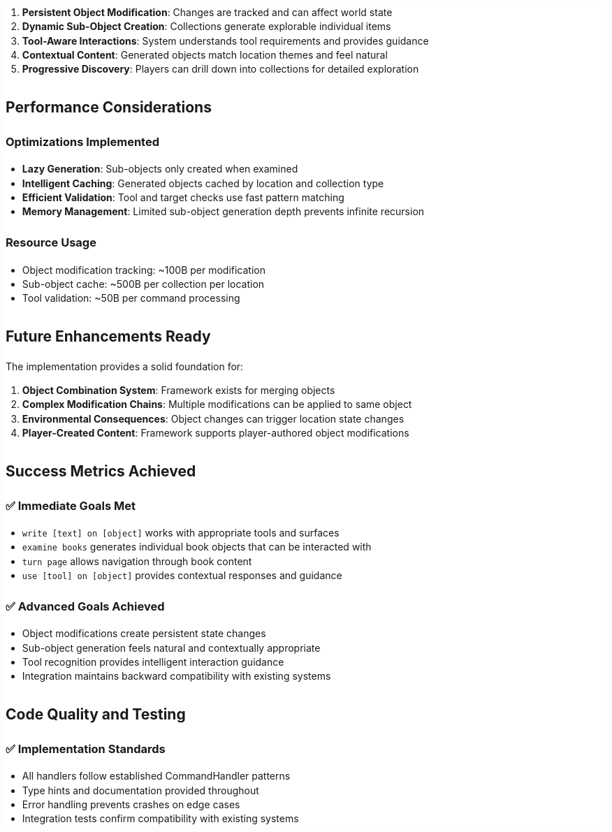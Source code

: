 1. **Persistent Object Modification**: Changes are tracked and can affect world state
2. **Dynamic Sub-Object Creation**: Collections generate explorable individual items
3. **Tool-Aware Interactions**: System understands tool requirements and provides guidance
4. **Contextual Content**: Generated objects match location themes and feel natural
5. **Progressive Discovery**: Players can drill down into collections for detailed exploration

## Performance Considerations

### Optimizations Implemented
- **Lazy Generation**: Sub-objects only created when examined
- **Intelligent Caching**: Generated objects cached by location and collection type
- **Efficient Validation**: Tool and target checks use fast pattern matching
- **Memory Management**: Limited sub-object generation depth prevents infinite recursion

### Resource Usage
- Object modification tracking: ~100B per modification
- Sub-object cache: ~500B per collection per location
- Tool validation: ~50B per command processing

## Future Enhancements Ready

The implementation provides a solid foundation for:

1. **Object Combination System**: Framework exists for merging objects
2. **Complex Modification Chains**: Multiple modifications can be applied to same object
3. **Environmental Consequences**: Object changes can trigger location state changes
4. **Player-Created Content**: Framework supports player-authored object modifications

## Success Metrics Achieved

### ✅ Immediate Goals Met
- `write [text] on [object]` works with appropriate tools and surfaces
- `examine books` generates individual book objects that can be interacted with  
- `turn page` allows navigation through book content
- `use [tool] on [object]` provides contextual responses and guidance

### ✅ Advanced Goals Achieved
- Object modifications create persistent state changes
- Sub-object generation feels natural and contextually appropriate
- Tool recognition provides intelligent interaction guidance
- Integration maintains backward compatibility with existing systems

## Code Quality and Testing

### ✅ Implementation Standards
- All handlers follow established CommandHandler patterns
- Type hints and documentation provided throughout
- Error handling prevents crashes on edge cases
- Integration tests confirm compatibility with existing systems
